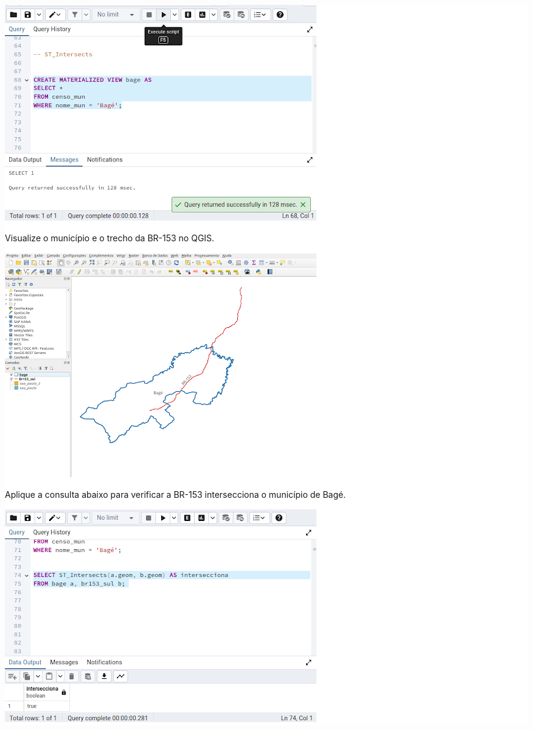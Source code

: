 ![Figura 1](images/fig6_11.png)


Visualize o município e o trecho da BR-153 no QGIS.

![Figura 1](images/fig6_12.png)


Aplique a consulta abaixo para verificar a BR-153 intersecciona o município de Bagé.

![Figura 1](images/fig6_13.png)